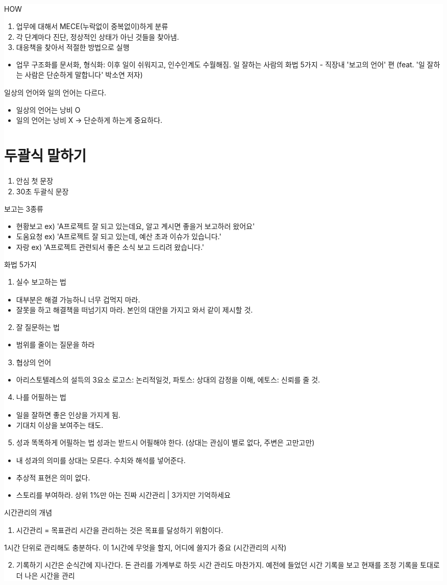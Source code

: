HOW
1. 업무에 대해서 MECE(누락없이 중복없이)하게 분류
2. 각 단계마다 진단, 정상적인 상태가 아닌 것들을 찾아냄.
3. 대응책을 찾아서 적절한 방법으로 실행

* 업무 구조화를 문서화, 형식화: 이후 일이 쉬워지고, 인수인계도 수월해짐.
일 잘하는 사람의 화법 5가지 - 직장내 '보고의 언어' 편 (feat. '일 잘하는 사람은 단순하게 말합니다' 박소연 저자)

일상의 언어와 일의 언어는 다르다.
- 일상의 언어는 낭비 O
- 일의 언어는 낭비 X -> 단순하게 하는게 중요하다.

# 두괄식 말하기
1. 안심 첫 문장
2. 30초 두괄식 문장

보고는 3종류
- 현황보고
ex) 'A프로젝트 잘 되고 있는데요, 알고 계시면 좋을거 보고하러 왔어요'
- 도움요청
ex) 'A프로젝트 잘 되고 있는데, 예산 초과 이슈가 있습니다.'
- 자랑
ex) 'A프로젝트 관련되서 좋은 소식 보고 드리려 왔습니다.'

화법 5가지
1. 실수 보고하는 법
- 대부분은 해결 가능하니 너무 겁먹지 마라.
- 잘못을 하고 해결책을 떠넘기지 마라. 본인의 대안을 가지고 와서 같이 제시할 것.

2. 잘 질문하는 법
- 범위를 줄이는 질문을 하라

3. 협상의 언어
- 아리스토텔레스의 설득의 3요소
 로고스: 논리적일것, 파토스: 상대의 감정을 이해, 에토스: 신뢰를 줄 것.

4. 나를 어필하는 법
- 일을 잘하면 좋은 인상을 가지게 됨.
- 기대치 이상을 보여주는 태도.

5. 성과 똑똑하게 어필하는 법
성과는 받드시 어필해야 한다. (상대는 관심이 별로 없다, 주변은 고만고만)
- 내 성과의 의미를 상대는 모른다. 수치와 해석를 넣어준다.
* 추상적 표현은 의미 없다.
- 스토리를 부여하라.
상위 1%만 아는 진짜 시간관리 | 3가지만 기억하세요

시간관리의 개념
1. 시간관리 = 목표관리
시간을 관리하는 것은 목표를 달성하기 위함이다.

1시간 단위로 관리해도 충분하다.
이 1시간에 무엇을 할지, 어디에 쓸지가 중요 (시간관리의 시작)

2. 기록하기
시간은 순식간에 지나간다.
돈 관리를 가계부로 하듯 시간 관리도 마찬가지.
예전에 들었던 시간 기록을 보고 현재를 조정
기록을 토대로 더 나은 시간을 관리
